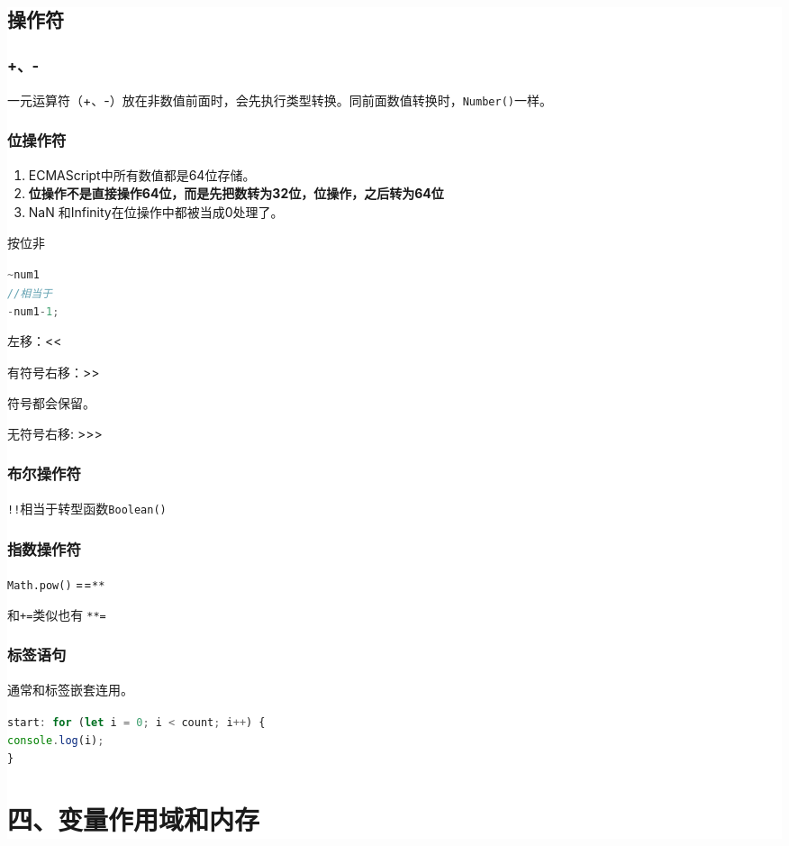 ## 操作符

### +、-

一元运算符（+、-）放在非数值前面时，会先执行类型转换。同前面数值转换时，`Number()`一样。



### 位操作符

1. ECMAScript中所有数值都是64位存储。
2. **位操作不是直接操作64位，而是先把数转为32位，位操作，之后转为64位**
3. NaN 和Infinity在位操作中都被当成0处理了。

按位非

```js
~num1
//相当于
-num1-1;
```

左移：<<

有符号右移：>>

符号都会保留。 

无符号右移: >>>



### 布尔操作符

`!!`相当于转型函数`Boolean()`



### 指数操作符

`Math.pow()` ==` ** `

和`+=`类似也有 `**=`



### 标签语句

通常和标签嵌套连用。

```js
start: for (let i = 0; i < count; i++) {
console.log(i);
}
```





# 四、变量作用域和内存
